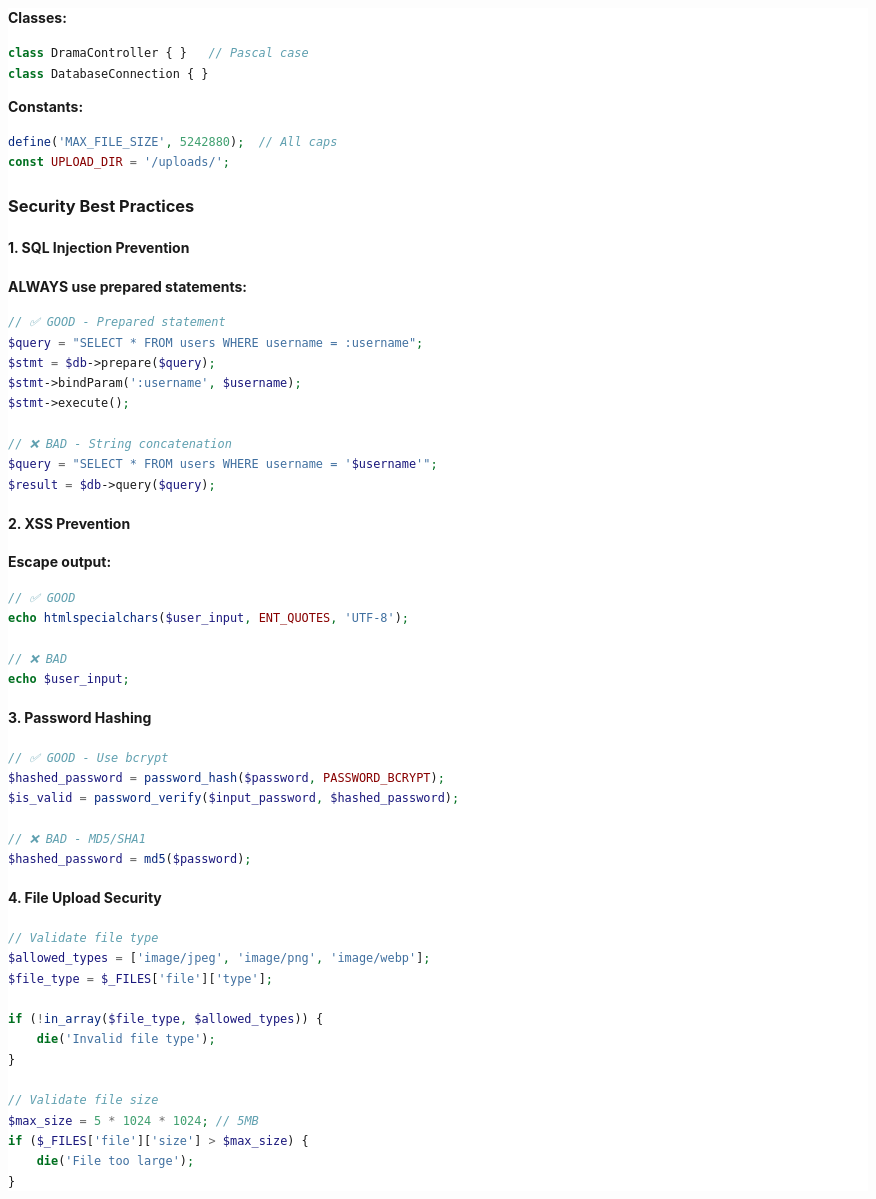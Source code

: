 **Classes:**
```php
class DramaController { }   // Pascal case
class DatabaseConnection { }
```

**Constants:**
```php
define('MAX_FILE_SIZE', 5242880);  // All caps
const UPLOAD_DIR = '/uploads/';
```

### Security Best Practices

#### 1. SQL Injection Prevention

**ALWAYS use prepared statements:**

```php
// ✅ GOOD - Prepared statement
$query = "SELECT * FROM users WHERE username = :username";
$stmt = $db->prepare($query);
$stmt->bindParam(':username', $username);
$stmt->execute();

// ❌ BAD - String concatenation
$query = "SELECT * FROM users WHERE username = '$username'";
$result = $db->query($query);
```

#### 2. XSS Prevention

**Escape output:**

```php
// ✅ GOOD
echo htmlspecialchars($user_input, ENT_QUOTES, 'UTF-8');

// ❌ BAD
echo $user_input;
```

#### 3. Password Hashing

```php
// ✅ GOOD - Use bcrypt
$hashed_password = password_hash($password, PASSWORD_BCRYPT);
$is_valid = password_verify($input_password, $hashed_password);

// ❌ BAD - MD5/SHA1
$hashed_password = md5($password);
```

#### 4. File Upload Security

```php
// Validate file type
$allowed_types = ['image/jpeg', 'image/png', 'image/webp'];
$file_type = $_FILES['file']['type'];

if (!in_array($file_type, $allowed_types)) {
    die('Invalid file type');
}

// Validate file size
$max_size = 5 * 1024 * 1024; // 5MB
if ($_FILES['file']['size'] > $max_size) {
    die('File too large');
}
```